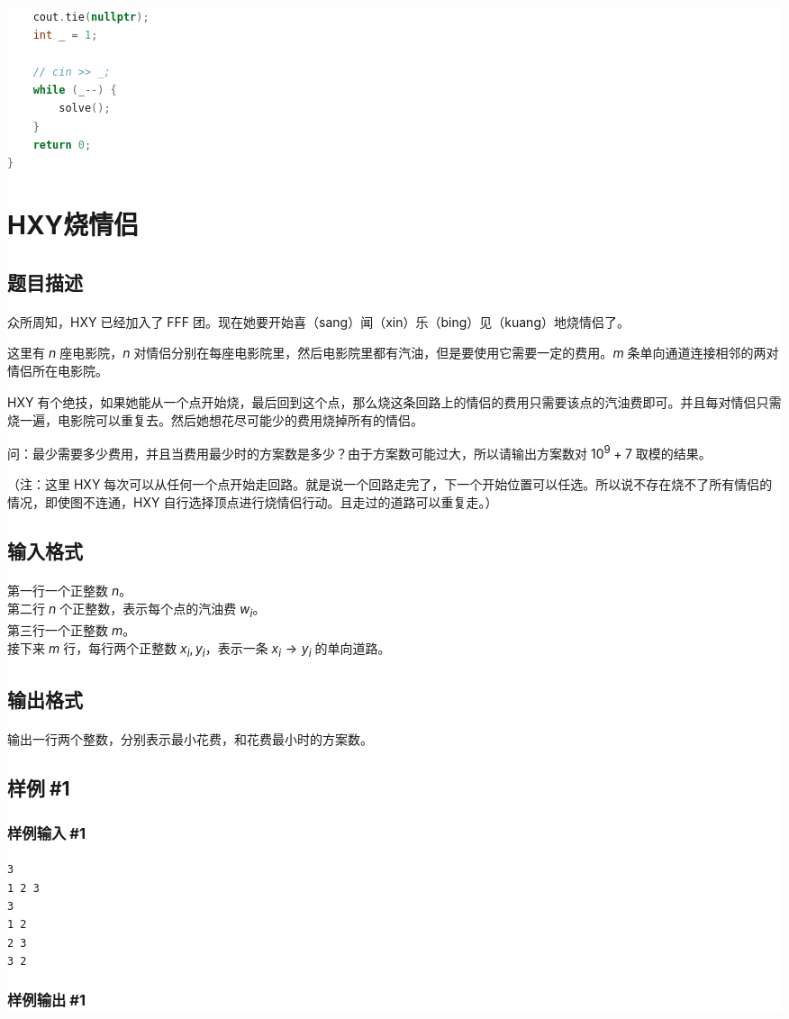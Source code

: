 ```c++
    cout.tie(nullptr);
    int _ = 1;

    // cin >> _;
    while (_--) {
        solve();
    }
    return 0;
}
```

# HXY烧情侣

## 题目描述

众所周知，HXY 已经加入了 FFF 团。现在她要开始喜（sang）闻（xin）乐（bing）见（kuang）地烧情侣了。

这里有 $n$ 座电影院，$n$ 对情侣分别在每座电影院里，然后电影院里都有汽油，但是要使用它需要一定的费用。$m$ 条单向通道连接相邻的两对情侣所在电影院。

HXY 有个绝技，如果她能从一个点开始烧，最后回到这个点，那么烧这条回路上的情侣的费用只需要该点的汽油费即可。并且每对情侣只需烧一遍，电影院可以重复去。然后她想花尽可能少的费用烧掉所有的情侣。

问：最少需要多少费用，并且当费用最少时的方案数是多少？由于方案数可能过大，所以请输出方案数对 $10^9+7$ 取模的结果。

（注：这里 HXY 每次可以从任何一个点开始走回路。就是说一个回路走完了，下一个开始位置可以任选。所以说不存在烧不了所有情侣的情况，即使图不连通，HXY 自行选择顶点进行烧情侣行动。且走过的道路可以重复走。）

## 输入格式

第一行一个正整数 $n$。   
第二行 $n$ 个正整数，表示每个点的汽油费 $w_i$。  
第三行一个正整数 $m$。  
接下来 $m$ 行，每行两个正整数 $x_i,y_i$，表示一条 $x_i \to y_i$ 的单向道路。

## 输出格式

输出一行两个整数，分别表示最小花费，和花费最小时的方案数。

## 样例 #1

### 样例输入 #1

```
3
1 2 3
3
1 2
2 3
3 2
```

### 样例输出 #1
